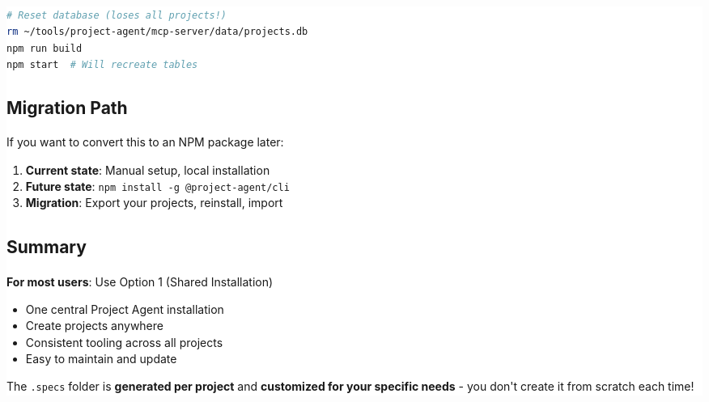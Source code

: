 ```bash
# Reset database (loses all projects!)
rm ~/tools/project-agent/mcp-server/data/projects.db
npm run build
npm start  # Will recreate tables
```

## Migration Path

If you want to convert this to an NPM package later:

1. **Current state**: Manual setup, local installation
2. **Future state**: `npm install -g @project-agent/cli`
3. **Migration**: Export your projects, reinstall, import

## Summary

**For most users**: Use Option 1 (Shared Installation)

- One central Project Agent installation
- Create projects anywhere
- Consistent tooling across all projects
- Easy to maintain and update

The `.specs` folder is **generated per project** and **customized for your specific needs** - you don't create it from scratch each time!
